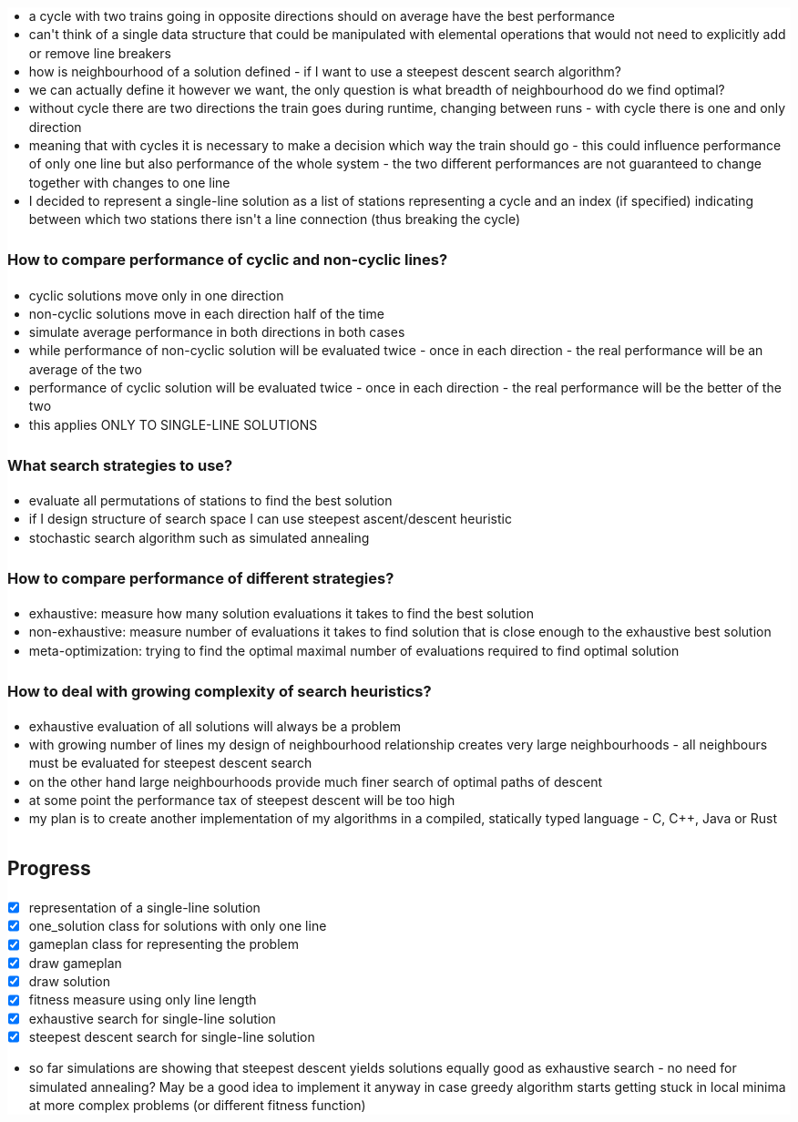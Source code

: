 * a cycle with two trains going in opposite directions should on average have the best performance
* can't think of a single data structure that could be manipulated with elemental operations that would not need to explicitly add or remove line breakers
* how is neighbourhood of a solution defined - if I want to use a steepest descent search algorithm?
* we can actually define it however we want, the only question is what breadth of neighbourhood do we find optimal?
* without cycle there are two directions the train goes during runtime, changing between runs - with cycle there is one and only direction
* meaning that with cycles it is necessary to make a decision which way the train should go - this could influence performance of only one line but also performance of the whole system - the two different performances are not guaranteed to change together with changes to one line
* I decided to represent a single-line solution as a list of stations representing a cycle and an index (if specified) indicating between which two stations there isn't a line connection (thus breaking the cycle)

### How to compare performance of cyclic and non-cyclic lines?
* cyclic solutions move only in one direction
* non-cyclic solutions move in each direction half of the time
* simulate average performance in both directions in both cases
* while performance of non-cyclic solution will be evaluated twice - once in each direction - the real performance will be an average of the two
* performance of cyclic solution will be evaluated twice - once in each direction - the real performance will be the better of the two
* this applies ONLY TO SINGLE-LINE SOLUTIONS

### What search strategies to use?
* evaluate all permutations of stations to find the best solution
* if I design structure of search space I can use steepest ascent/descent heuristic
* stochastic search algorithm such as simulated annealing

### How to compare performance of different strategies?
* exhaustive: measure how many solution evaluations it takes to find the best solution
* non-exhaustive: measure number of evaluations it takes to find solution that is close enough to the exhaustive best solution
* meta-optimization: trying to find the optimal maximal number of evaluations required to find optimal solution

### How to deal with growing complexity of search heuristics?
* exhaustive evaluation of all solutions will always be a problem
* with growing number of lines my design of neighbourhood relationship creates very large neighbourhoods - all neighbours must be evaluated for steepest descent search
* on the other hand large neighbourhoods provide much finer search of optimal paths of descent
* at some point the performance tax of steepest descent will be too high
* my plan is to create another implementation of my algorithms in a compiled, statically typed language - C, C++, Java or Rust

## Progress
- [x] representation of a single-line solution
- [x] one_solution class for solutions with only one line
- [x] gameplan class for representing the problem
- [x] draw gameplan
- [x] draw solution
- [x] fitness measure using only line length
- [x] exhaustive search for single-line solution
- [x] steepest descent search for single-line solution
- so far simulations are showing that steepest descent yields solutions equally good as exhaustive search - no need for simulated annealing? May be a good idea to implement it anyway in case greedy algorithm starts getting stuck in local minima at more complex problems (or different fitness function)